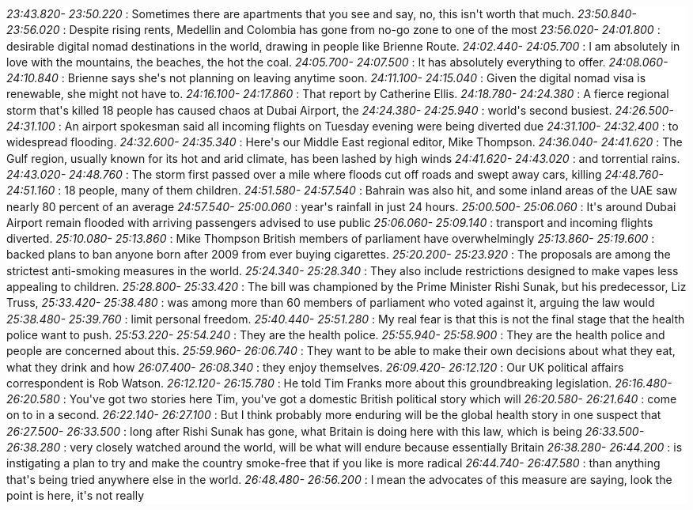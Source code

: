 *23:43.820- 23:50.220* :  Sometimes there are apartments that you see and say, no, this isn't worth that much.
*23:50.840- 23:56.020* :  Despite rising rents, Medellin and Colombia has gone from no-go zone to one of the most
*23:56.020- 24:01.800* :  desirable digital nomad destinations in the world, drawing in people like Brienne Route.
*24:02.440- 24:05.700* :  I am absolutely in love with the mountains, the beaches, the hot the coal.
*24:05.700- 24:07.500* :  It has absolutely everything to offer.
*24:08.060- 24:10.840* :  Brienne says she's not planning on leaving anytime soon.
*24:11.100- 24:15.040* :  Given the digital nomad visa is renewable, she might not have to.
*24:16.100- 24:17.860* :  That report by Catherine Ellis.
*24:18.780- 24:24.380* :  A fierce regional storm that's killed 18 people has caused chaos at Dubai Airport, the
*24:24.380- 24:25.940* :  world's second busiest.
*24:26.500- 24:31.100* :  An airport spokesman said all incoming flights on Tuesday evening were being diverted due
*24:31.100- 24:32.400* :  to widespread flooding.
*24:32.600- 24:35.340* :  Here's our Middle East regional editor, Mike Thompson.
*24:36.040- 24:41.620* :  The Gulf region, usually known for its hot and arid climate, has been lashed by high winds
*24:41.620- 24:43.020* :  and torrential rains.
*24:43.020- 24:48.760* :  The storm first passed over a mile where floods cut off roads and swept away cars, killing
*24:48.760- 24:51.160* :  18 people, many of them children.
*24:51.580- 24:57.540* :  Bahrain was also hit, and some inland areas of the UAE saw nearly 80 percent of an average
*24:57.540- 25:00.060* :  year's rainfall in just 24 hours.
*25:00.500- 25:06.060* :  It's around Dubai Airport remain flooded with arriving passengers advised to use public
*25:06.060- 25:09.140* :  transport and incoming flights diverted.
*25:10.080- 25:13.860* :  Mike Thompson British members of parliament have overwhelmingly
*25:13.860- 25:19.600* :  backed plans to ban anyone born after 2009 from ever buying cigarettes.
*25:20.200- 25:23.920* :  The proposals are among the strictest anti-smoking measures in the world.
*25:24.340- 25:28.340* :  They also include restrictions designed to make vapes less appealing to children.
*25:28.800- 25:33.420* :  The bill was championed by the Prime Minister Rishi Sunak, but his predecessor, Liz Truss,
*25:33.420- 25:38.480* :  was among more than 60 members of parliament who voted against it, arguing the law would
*25:38.480- 25:39.760* :  limit personal freedom.
*25:40.440- 25:51.280* :  My real fear is that this is not the final stage that the health police want to push.
*25:53.220- 25:54.240* :  They are the health police.
*25:55.940- 25:58.900* :  They are the health police and people are concerned about this.
*25:59.960- 26:06.740* :  They want to be able to make their own decisions about what they eat, what they drink and how
*26:07.400- 26:08.340* :  they enjoy themselves.
*26:09.420- 26:12.120* :  Our UK political affairs correspondent is Rob Watson.
*26:12.120- 26:15.780* :  He told Tim Franks more about this groundbreaking legislation.
*26:16.480- 26:20.580* :  You've got two stories here Tim, you've got a domestic British political story which will
*26:20.580- 26:21.640* :  come on to in a second.
*26:22.140- 26:27.100* :  But I think probably more enduring will be the global health story in one suspect that
*26:27.500- 26:33.500* :  long after Rishi Sunak has gone, what Britain is doing here with this law, which is being
*26:33.500- 26:38.280* :  very closely watched around the world, will be what will endure because essentially Britain
*26:38.280- 26:44.200* :  is instigating a plan to try and make the country smoke-free that if you like is more radical
*26:44.740- 26:47.580* :  than anything that's being tried anywhere else in the world.
*26:48.480- 26:56.200* :  I mean the advocates of this measure are saying, look the point is here, it's not really